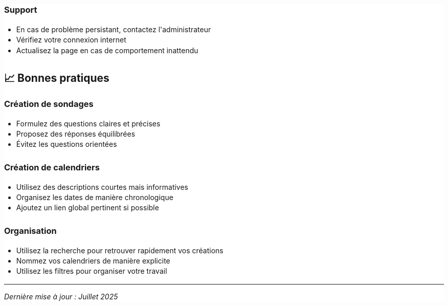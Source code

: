 ### Support
- En cas de problème persistant, contactez l'administrateur
- Vérifiez votre connexion internet
- Actualisez la page en cas de comportement inattendu

## 📈 Bonnes pratiques

### Création de sondages
- Formulez des questions claires et précises
- Proposez des réponses équilibrées
- Évitez les questions orientées

### Création de calendriers
- Utilisez des descriptions courtes mais informatives
- Organisez les dates de manière chronologique
- Ajoutez un lien global pertinent si possible

### Organisation
- Utilisez la recherche pour retrouver rapidement vos créations
- Nommez vos calendriers de manière explicite
- Utilisez les filtres pour organiser votre travail

---

*Dernière mise à jour : Juillet 2025*

